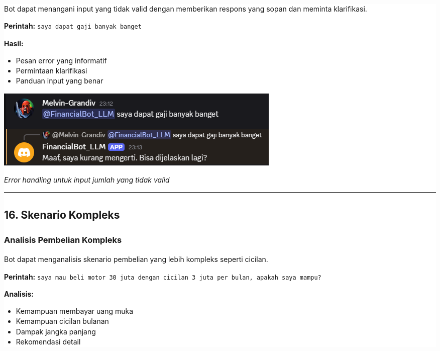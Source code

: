 Bot dapat menangani input yang tidak valid dengan memberikan respons yang sopan dan meminta klarifikasi.

**Perintah:** `saya dapat gaji banyak banget`

**Hasil:**
- Pesan error yang informatif
- Permintaan klarifikasi
- Panduan input yang benar

![Invalid Amount](screenshots/25_invalid_amount.png)

*Error handling untuk input jumlah yang tidak valid*

---

## 16. Skenario Kompleks

### Analisis Pembelian Kompleks

Bot dapat menganalisis skenario pembelian yang lebih kompleks seperti cicilan.

**Perintah:** `saya mau beli motor 30 juta dengan cicilan 3 juta per bulan, apakah saya mampu?`

**Analisis:**
- Kemampuan membayar uang muka
- Kemampuan cicilan bulanan
- Dampak jangka panjang
- Rekomendasi detail

